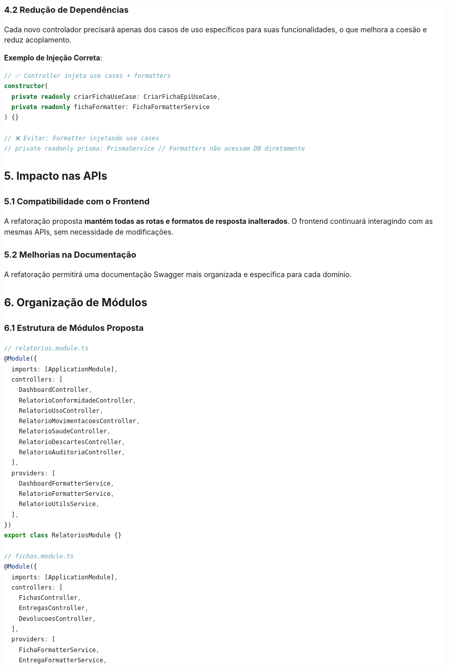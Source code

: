 ### 4.2 Redução de Dependências

Cada novo controlador precisará apenas dos casos de uso específicos para suas funcionalidades, o que melhora a coesão e reduz acoplamento.

**Exemplo de Injeção Correta**:
```typescript
// ✅ Controller injeta use cases + formatters
constructor(
  private readonly criarFichaUseCase: CriarFichaEpiUseCase,
  private readonly fichaFormatter: FichaFormatterService
) {}

// ❌ Evitar: Formatter injetando use cases
// private readonly prisma: PrismaService // Formatters não acessam DB diretamente
```

## 5. Impacto nas APIs

### 5.1 Compatibilidade com o Frontend

A refatoração proposta **mantém todas as rotas e formatos de resposta inalterados**. O frontend continuará interagindo com as mesmas APIs, sem necessidade de modificações.

### 5.2 Melhorias na Documentação

A refatoração permitirá uma documentação Swagger mais organizada e específica para cada domínio.

## 6. Organização de Módulos

### 6.1 Estrutura de Módulos Proposta

```typescript
// relatorios.module.ts
@Module({
  imports: [ApplicationModule],
  controllers: [
    DashboardController,
    RelatorioConformidadeController,
    RelatorioUsoController,
    RelatorioMovimentacoesController,
    RelatorioSaudeController,
    RelatorioDescartesController,
    RelatorioAuditoriaController,
  ],
  providers: [
    DashboardFormatterService,
    RelatorioFormatterService,
    RelatorioUtilsService,
  ],
})
export class RelatoriosModule {}

// fichas.module.ts
@Module({
  imports: [ApplicationModule],
  controllers: [
    FichasController,
    EntregasController,
    DevolucoesController,
  ],
  providers: [
    FichaFormatterService,
    EntregaFormatterService,
```